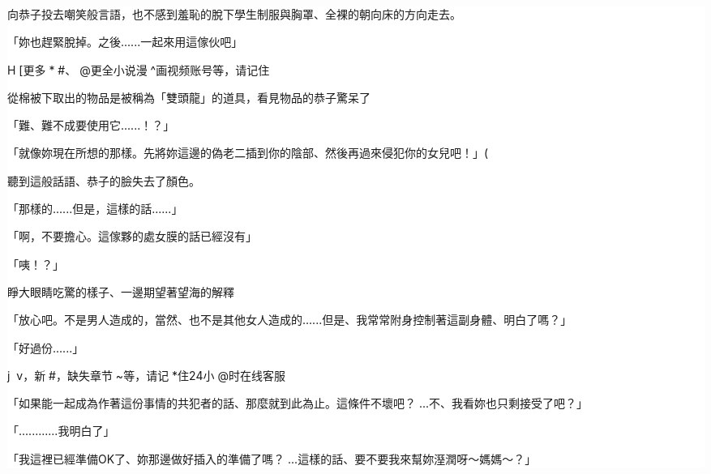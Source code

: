 

向恭子投去嘲笑般言語，也不感到羞恥的脫下學生制服與胸罩、全裸的朝向床的方向走去。



「妳也趕緊脫掉。之後......一起來用這傢伙吧」

H [更多 * #、 @更全小说漫 ^画视频账号等，请记住



從棉被下取出的物品是被稱為「雙頭龍」的道具，看見物品的恭子驚呆了





「難、難不成要使用它......！？」





「就像妳現在所想的那樣。先將妳這邊的偽老二插到你的陰部、然後再過來侵犯你的女兒吧！」(





聽到這般話語、恭子的臉失去了顏色。



「那樣的......但是，這樣的話......」





「啊，不要擔心。這傢夥的處女膜的話已經沒有」





「咦！？」



睜大眼睛吃驚的樣子、一邊期望著望海的解釋





「放心吧。不是男人造成的，當然、也不是其他女人造成的......但是、我常常附身控制著這副身體、明白了嗎？」





「好過份......」

j  v，新 #，缺失章节 ~等，请记 *住24小 @时在线客服



「如果能一起成為作著這份事情的共犯者的話、那麼就到此為止。這條件不壞吧？ ...不、我看妳也只剩接受了吧？」



「............我明白了」





「我這裡已經準備OK了、妳那邊做好插入的準備了嗎？ ...這樣的話、要不要我來幫妳溼潤呀～媽媽～？」
